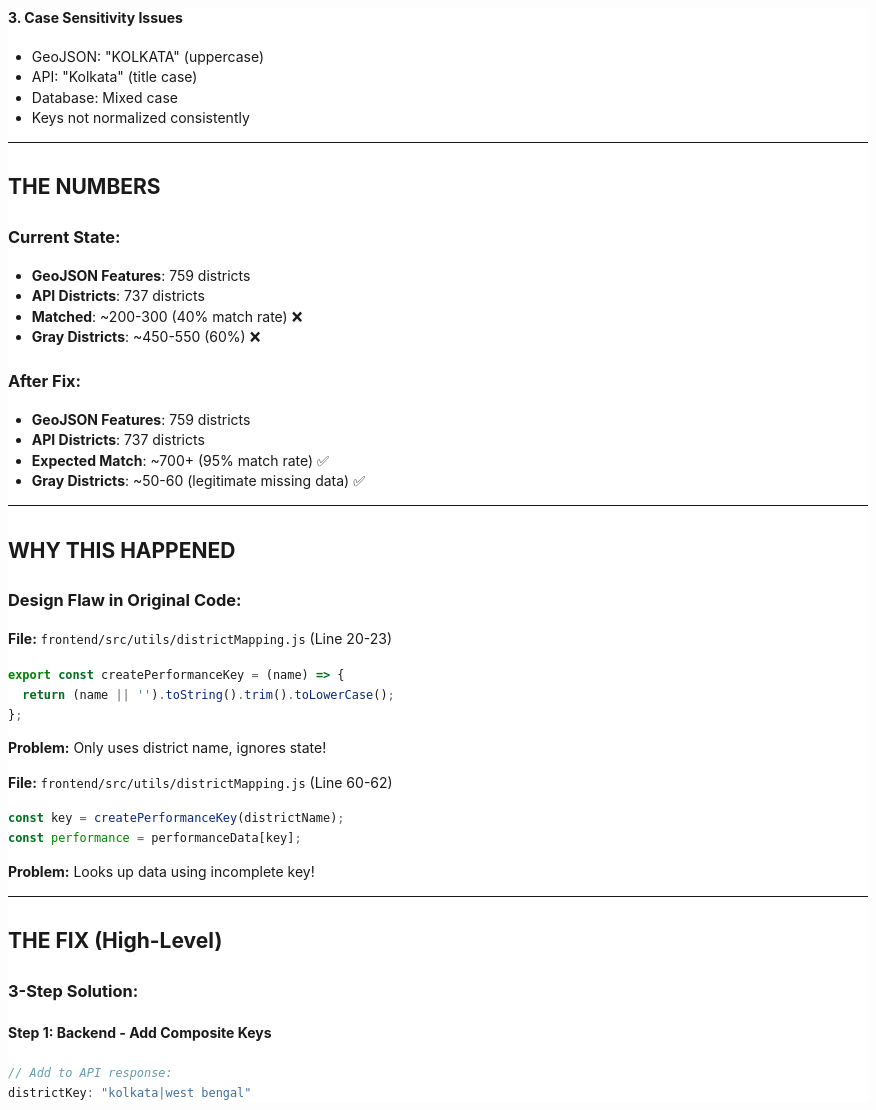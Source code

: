 #### 3. **Case Sensitivity Issues**
- GeoJSON: "KOLKATA" (uppercase)
- API: "Kolkata" (title case)
- Database: Mixed case
- Keys not normalized consistently

---

## THE NUMBERS

### Current State:
- **GeoJSON Features**: 759 districts
- **API Districts**: 737 districts
- **Matched**: ~200-300 (40% match rate) ❌
- **Gray Districts**: ~450-550 (60%) ❌

### After Fix:
- **GeoJSON Features**: 759 districts
- **API Districts**: 737 districts
- **Expected Match**: ~700+ (95% match rate) ✅
- **Gray Districts**: ~50-60 (legitimate missing data) ✅

---

## WHY THIS HAPPENED

### Design Flaw in Original Code:

**File:** `frontend/src/utils/districtMapping.js` (Line 20-23)
```javascript
export const createPerformanceKey = (name) => {
  return (name || '').toString().trim().toLowerCase();
};
```

**Problem:** Only uses district name, ignores state!

**File:** `frontend/src/utils/districtMapping.js` (Line 60-62)
```javascript
const key = createPerformanceKey(districtName);
const performance = performanceData[key];
```

**Problem:** Looks up data using incomplete key!

---

## THE FIX (High-Level)

### 3-Step Solution:

#### Step 1: Backend - Add Composite Keys
```javascript
// Add to API response:
districtKey: "kolkata|west bengal"
```
